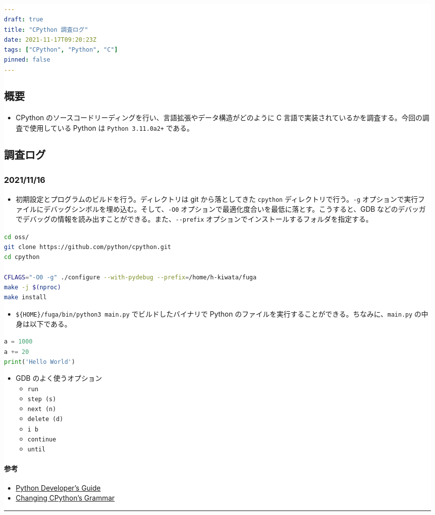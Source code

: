 ```yaml
---
draft: true
title: "CPython 調査ログ"
date: 2021-11-17T09:20:23Z
tags: ["CPython", "Python", "C"]
pinned: false
---
```


## 概要

- CPython のソースコードリーディングを行い、言語拡張やデータ構造がどのように C 言語で実装されているかを調査する。今回の調査で使用している Python は `Python 3.11.0a2+` である。

## 調査ログ

### 2021/11/16

- 初期設定とプログラムのビルドを行う。ディレクトリは git から落としてきた `cpython` ディレクトリで行う。`-g` オプションで実行ファイルにデバッグシンボルを埋め込む。そして、`-O0` オプションで最適化度合いを最低に落とす。こうすると、GDB などのデバッガでデバッグの情報を読み出すことができる。また、`--prefix` オプションでインストールするフォルダを指定する。

```bash
cd oss/
git clone https://github.com/python/cpython.git
cd cpython

CFLAGS="-O0 -g" ./configure --with-pydebug --prefix=/home/h-kiwata/fuga
make -j $(nproc)
make install
```

- `${HOME}/fuga/bin/python3 main.py` でビルドしたバイナリで Python のファイルを実行することができる。ちなみに、`main.py` の中身は以下である。

```python
a = 1000
a += 20
print('Hello World')
```

- GDB のよく使うオプション
  - `run`
  - `step (s)`
  - `next (n)`
  - `delete (d)`
  - `i b`
  - `continue`
  - `until`

#### 参考

- [Python Developer’s Guide](https://devguide.python.org/)
- [Changing CPython’s Grammar](https://devguide.python.org/grammar/)

---